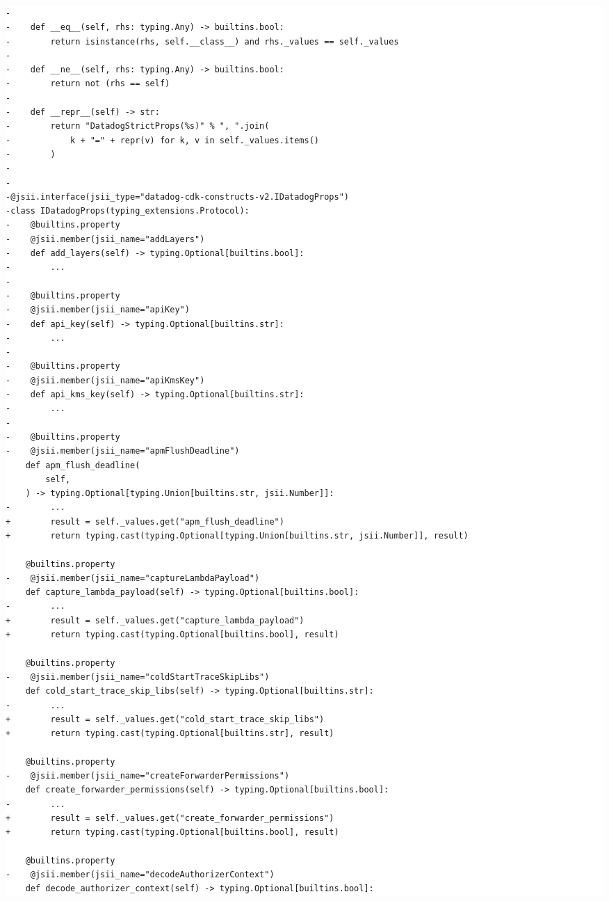  ```
-
-    def __eq__(self, rhs: typing.Any) -> builtins.bool:
-        return isinstance(rhs, self.__class__) and rhs._values == self._values
-
-    def __ne__(self, rhs: typing.Any) -> builtins.bool:
-        return not (rhs == self)
-
-    def __repr__(self) -> str:
-        return "DatadogStrictProps(%s)" % ", ".join(
-            k + "=" + repr(v) for k, v in self._values.items()
-        )
-
-
-@jsii.interface(jsii_type="datadog-cdk-constructs-v2.IDatadogProps")
-class IDatadogProps(typing_extensions.Protocol):
-    @builtins.property
-    @jsii.member(jsii_name="addLayers")
-    def add_layers(self) -> typing.Optional[builtins.bool]:
-        ...
-
-    @builtins.property
-    @jsii.member(jsii_name="apiKey")
-    def api_key(self) -> typing.Optional[builtins.str]:
-        ...
-
-    @builtins.property
-    @jsii.member(jsii_name="apiKmsKey")
-    def api_kms_key(self) -> typing.Optional[builtins.str]:
-        ...
-
-    @builtins.property
-    @jsii.member(jsii_name="apmFlushDeadline")
     def apm_flush_deadline(
         self,
     ) -> typing.Optional[typing.Union[builtins.str, jsii.Number]]:
-        ...
+        result = self._values.get("apm_flush_deadline")
+        return typing.cast(typing.Optional[typing.Union[builtins.str, jsii.Number]], result)
 
     @builtins.property
-    @jsii.member(jsii_name="captureLambdaPayload")
     def capture_lambda_payload(self) -> typing.Optional[builtins.bool]:
-        ...
+        result = self._values.get("capture_lambda_payload")
+        return typing.cast(typing.Optional[builtins.bool], result)
 
     @builtins.property
-    @jsii.member(jsii_name="coldStartTraceSkipLibs")
     def cold_start_trace_skip_libs(self) -> typing.Optional[builtins.str]:
-        ...
+        result = self._values.get("cold_start_trace_skip_libs")
+        return typing.cast(typing.Optional[builtins.str], result)
 
     @builtins.property
-    @jsii.member(jsii_name="createForwarderPermissions")
     def create_forwarder_permissions(self) -> typing.Optional[builtins.bool]:
-        ...
+        result = self._values.get("create_forwarder_permissions")
+        return typing.cast(typing.Optional[builtins.bool], result)
 
     @builtins.property
-    @jsii.member(jsii_name="decodeAuthorizerContext")
     def decode_authorizer_context(self) -> typing.Optional[builtins.bool]:
 ```